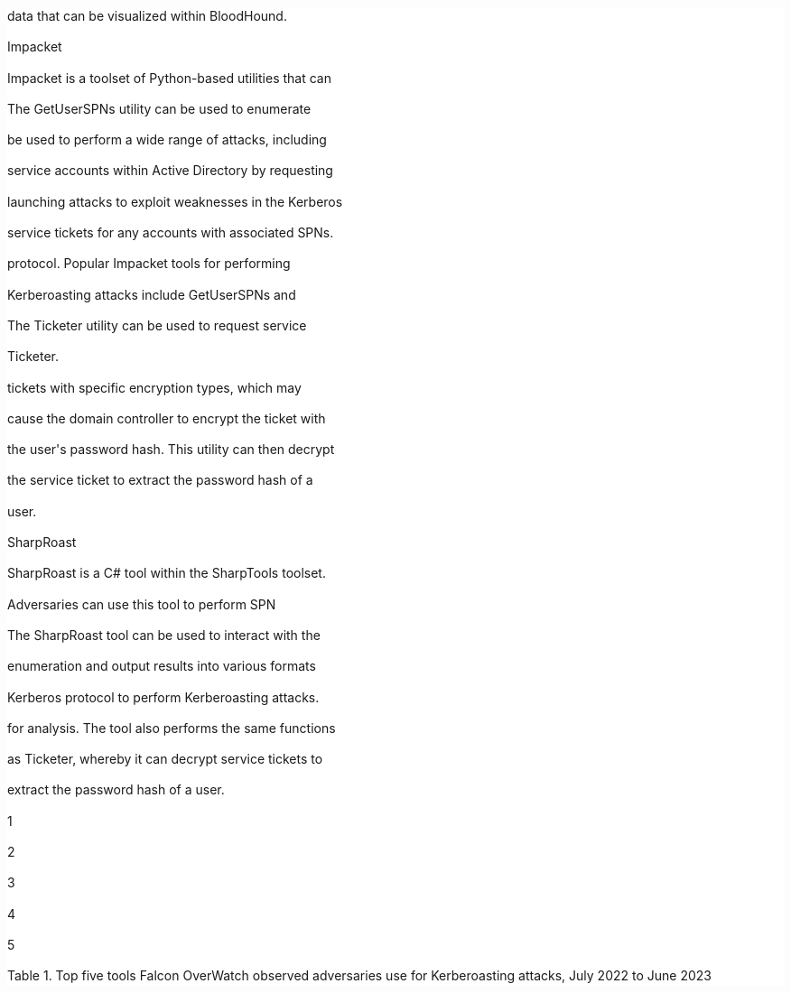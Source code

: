data that can be visualized within BloodHound. 

Impacket

Impacket is a toolset of Python\-based utilities that can 

The GetUserSPNs utility can be used to enumerate 

be used to perform a wide range of attacks, including 

service accounts within Active Directory by requesting 

launching attacks to exploit weaknesses in the Kerberos 

service tickets for any accounts with associated SPNs.

protocol. Popular Impacket tools for performing 

Kerberoasting attacks include GetUserSPNs and 

The Ticketer utility can be used to request service 

Ticketer.

tickets with specific encryption types, which may 

cause the domain controller to encrypt the ticket with 

the user's password hash. This utility can then decrypt 

the service ticket to extract the password hash of a 

user.

SharpRoast

SharpRoast is a C\# tool within the SharpTools toolset. 

Adversaries can use this tool to perform SPN 

The SharpRoast tool can be used to interact with the 

enumeration and output results into various formats 

Kerberos protocol to perform Kerberoasting attacks.

for analysis. The tool also performs the same functions 

as Ticketer, whereby it can decrypt service tickets to 

extract the password hash of a user.

1

2

3

4

5

Table 1\. Top five tools Falcon OverWatch observed adversaries use for Kerberoasting attacks, July 2022 to June 2023

